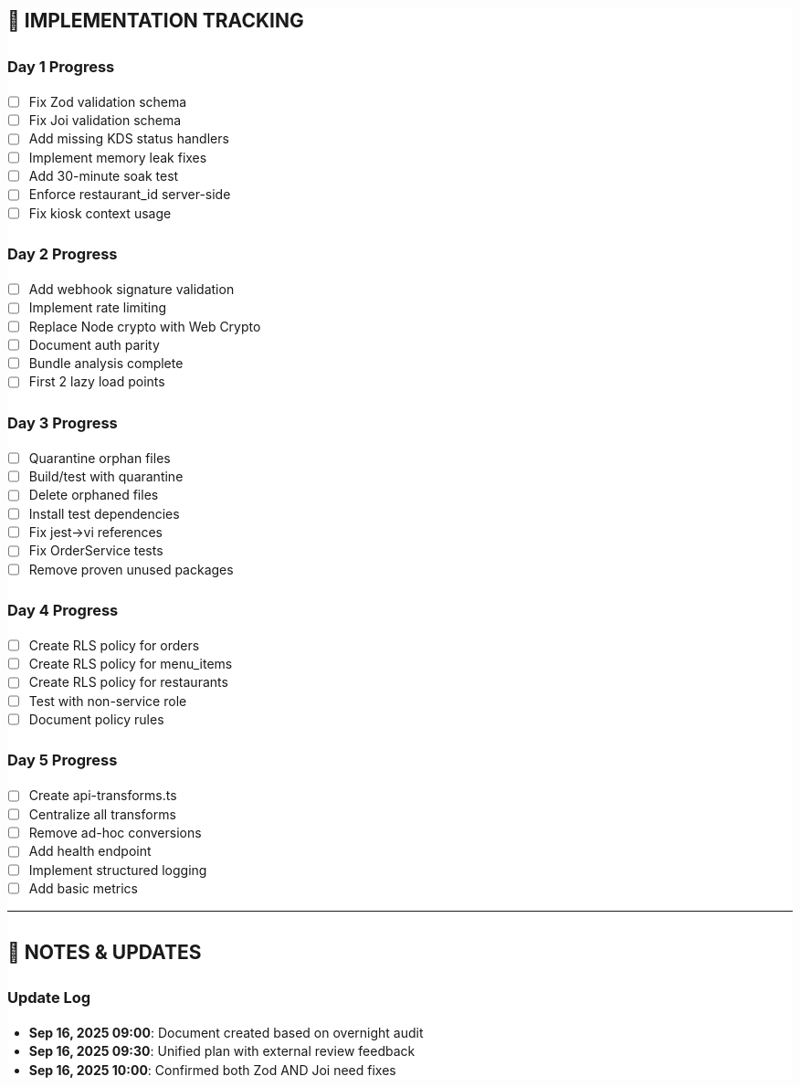 
## 🎯 IMPLEMENTATION TRACKING

### Day 1 Progress
- [ ] Fix Zod validation schema
- [ ] Fix Joi validation schema
- [ ] Add missing KDS status handlers
- [ ] Implement memory leak fixes
- [ ] Add 30-minute soak test
- [ ] Enforce restaurant_id server-side
- [ ] Fix kiosk context usage

### Day 2 Progress
- [ ] Add webhook signature validation
- [ ] Implement rate limiting
- [ ] Replace Node crypto with Web Crypto
- [ ] Document auth parity
- [ ] Bundle analysis complete
- [ ] First 2 lazy load points

### Day 3 Progress
- [ ] Quarantine orphan files
- [ ] Build/test with quarantine
- [ ] Delete orphaned files
- [ ] Install test dependencies
- [ ] Fix jest→vi references
- [ ] Fix OrderService tests
- [ ] Remove proven unused packages

### Day 4 Progress
- [ ] Create RLS policy for orders
- [ ] Create RLS policy for menu_items
- [ ] Create RLS policy for restaurants
- [ ] Test with non-service role
- [ ] Document policy rules

### Day 5 Progress
- [ ] Create api-transforms.ts
- [ ] Centralize all transforms
- [ ] Remove ad-hoc conversions
- [ ] Add health endpoint
- [ ] Implement structured logging
- [ ] Add basic metrics

---

## 📝 NOTES & UPDATES

### Update Log
- **Sep 16, 2025 09:00**: Document created based on overnight audit
- **Sep 16, 2025 09:30**: Unified plan with external review feedback
- **Sep 16, 2025 10:00**: Confirmed both Zod AND Joi need fixes
